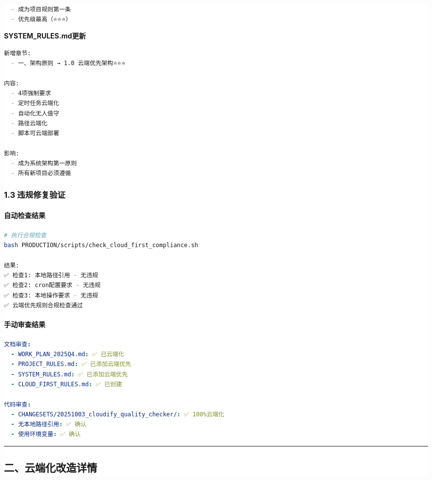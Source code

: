 ```markdown
  - 成为项目规则第一条
  - 优先级最高（⭐⭐⭐）
```

**SYSTEM_RULES.md更新**
```markdown
新增章节:
  - 一、架构原则 → 1.0 云端优先架构⭐⭐⭐
  
内容:
  - 4项强制要求
  - 定时任务云端化
  - 自动化无人值守
  - 路径云端化
  - 脚本可云端部署

影响:
  - 成为系统架构第一原则
  - 所有新项目必须遵循
```

### 1.3 违规修复验证

#### 自动检查结果
```bash
# 执行合规检查
bash PRODUCTION/scripts/check_cloud_first_compliance.sh

结果:
✅ 检查1: 本地路径引用 - 无违规
✅ 检查2: cron配置要求 - 无违规
✅ 检查3: 本地操作要求 - 无违规
✅ 云端优先规则合规检查通过
```

#### 手动审查结果
```yaml
文档审查:
  - WORK_PLAN_2025Q4.md: ✅ 已云端化
  - PROJECT_RULES.md: ✅ 已添加云端优先
  - SYSTEM_RULES.md: ✅ 已添加云端优先
  - CLOUD_FIRST_RULES.md: ✅ 已创建

代码审查:
  - CHANGESETS/20251003_cloudify_quality_checker/: ✅ 100%云端化
  - 无本地路径引用: ✅ 确认
  - 使用环境变量: ✅ 确认
```

---

## 二、云端化改造详情
